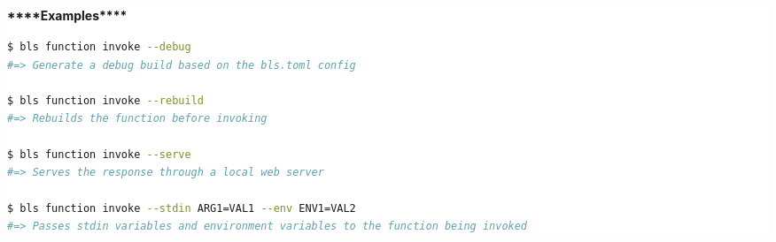 **\*\*\*\***Examples**\*\*\*\***

```bash
$ bls function invoke --debug
#=> Generate a debug build based on the bls.toml config

$ bls function invoke --rebuild
#=> Rebuilds the function before invoking

$ bls function invoke --serve
#=> Serves the response through a local web server

$ bls function invoke --stdin ARG1=VAL1 --env ENV1=VAL2
#=> Passes stdin variables and environment variables to the function being invoked
```
